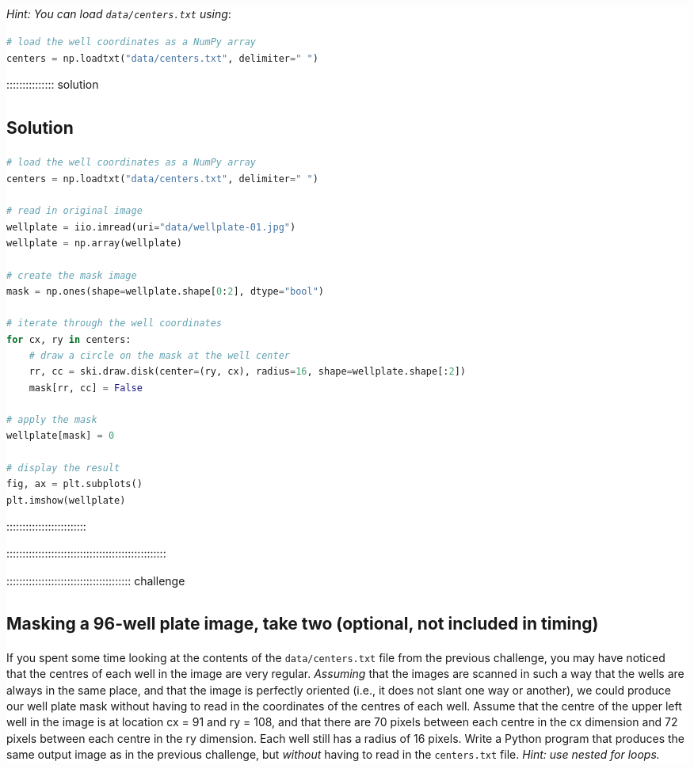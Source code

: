 *Hint: You can load `data/centers.txt` using*:

```Python
# load the well coordinates as a NumPy array
centers = np.loadtxt("data/centers.txt", delimiter=" ")
```

:::::::::::::::  solution

## Solution

```python
# load the well coordinates as a NumPy array
centers = np.loadtxt("data/centers.txt", delimiter=" ")

# read in original image
wellplate = iio.imread(uri="data/wellplate-01.jpg")
wellplate = np.array(wellplate)

# create the mask image
mask = np.ones(shape=wellplate.shape[0:2], dtype="bool")

# iterate through the well coordinates
for cx, ry in centers:
    # draw a circle on the mask at the well center
    rr, cc = ski.draw.disk(center=(ry, cx), radius=16, shape=wellplate.shape[:2])
    mask[rr, cc] = False

# apply the mask
wellplate[mask] = 0

# display the result
fig, ax = plt.subplots()
plt.imshow(wellplate)
```

:::::::::::::::::::::::::

::::::::::::::::::::::::::::::::::::::::::::::::::

:::::::::::::::::::::::::::::::::::::::  challenge

## Masking a 96-well plate image, take two (optional, not included in timing)

If you spent some time looking at the contents of
the `data/centers.txt` file from the previous challenge,
you may have noticed that the centres of each well in the image are very regular.
*Assuming* that the images are scanned in such a way that
the wells are always in the same place,
and that the image is perfectly oriented
(i.e., it does not slant one way or another),
we could produce our well plate mask without having to
read in the coordinates of the centres of each well.
Assume that the centre of the upper left well in the image is at
location cx = 91 and ry = 108, and that there are
70 pixels between each centre in the cx dimension and
72 pixels between each centre in the ry dimension.
Each well still has a radius of 16 pixels.
Write a Python program that produces the same output image as in the previous challenge,
but *without* having to read in the `centers.txt` file.
*Hint: use nested for loops.*
